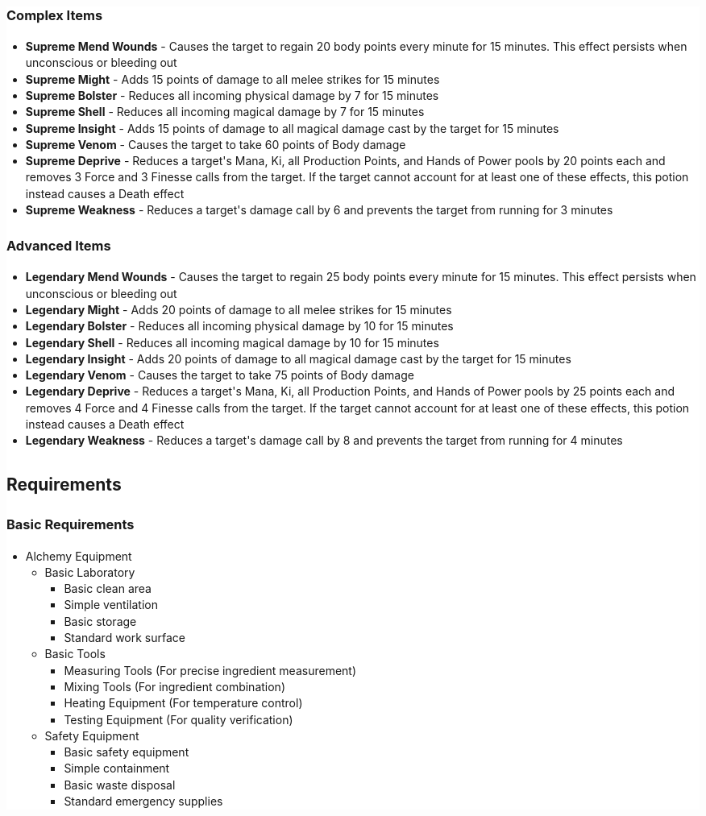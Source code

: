 ### Complex Items
- **Supreme Mend Wounds** - Causes the target to regain 20 body points every minute for 15 minutes. This effect persists when unconscious or bleeding out
- **Supreme Might** - Adds 15 points of damage to all melee strikes for 15 minutes
- **Supreme Bolster** - Reduces all incoming physical damage by 7 for 15 minutes
- **Supreme Shell** - Reduces all incoming magical damage by 7 for 15 minutes
- **Supreme Insight** - Adds 15 points of damage to all magical damage cast by the target for 15 minutes
- **Supreme Venom** - Causes the target to take 60 points of Body damage
- **Supreme Deprive** - Reduces a target's Mana, Ki, all Production Points, and Hands of Power pools by 20 points each and removes 3 Force and 3 Finesse calls from the target. If the target cannot account for at least one of these effects, this potion instead causes a Death effect
- **Supreme Weakness** - Reduces a target's damage call by 6 and prevents the target from running for 3 minutes

### Advanced Items
- **Legendary Mend Wounds** - Causes the target to regain 25 body points every minute for 15 minutes. This effect persists when unconscious or bleeding out
- **Legendary Might** - Adds 20 points of damage to all melee strikes for 15 minutes
- **Legendary Bolster** - Reduces all incoming physical damage by 10 for 15 minutes
- **Legendary Shell** - Reduces all incoming magical damage by 10 for 15 minutes
- **Legendary Insight** - Adds 20 points of damage to all magical damage cast by the target for 15 minutes
- **Legendary Venom** - Causes the target to take 75 points of Body damage
- **Legendary Deprive** - Reduces a target's Mana, Ki, all Production Points, and Hands of Power pools by 25 points each and removes 4 Force and 4 Finesse calls from the target. If the target cannot account for at least one of these effects, this potion instead causes a Death effect
- **Legendary Weakness** - Reduces a target's damage call by 8 and prevents the target from running for 4 minutes

## Requirements
### Basic Requirements
- Alchemy Equipment
  - Basic Laboratory
    - Basic clean area
    - Simple ventilation
    - Basic storage
    - Standard work surface
  - Basic Tools
    - Measuring Tools (For precise ingredient measurement)
    - Mixing Tools (For ingredient combination)
    - Heating Equipment (For temperature control)
    - Testing Equipment (For quality verification)
  - Safety Equipment
    - Basic safety equipment
    - Simple containment
    - Basic waste disposal
    - Standard emergency supplies
